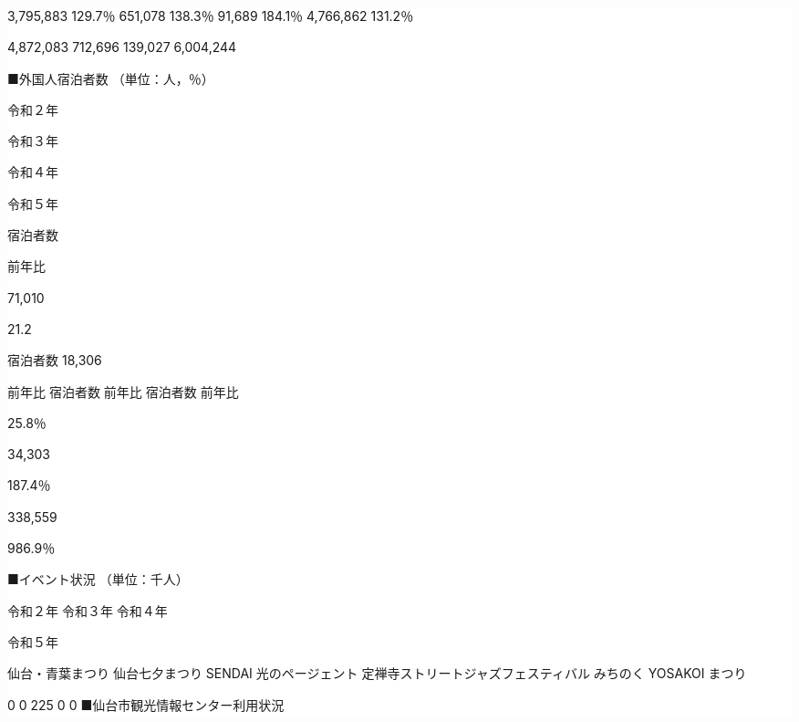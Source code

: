 3,795,883  129.7％
651,078  138.3％
91,689  184.1％
4,766,862  131.2％

4,872,083
712,696
139,027
6,004,244

■外国人宿泊者数                                          （単位：人，％）

令和２年

令和３年

令和４年

令和５年

宿泊者数

前年比

71,010

21.2

宿泊者数
18,306

前年比  宿泊者数  前年比  宿泊者数  前年比

25.8％

34,303

187.4％

338,559

986.9％

■イベント状況                                        （単位：千人）

令和２年  令和３年  令和４年

令和５年

仙台・青葉まつり
仙台七夕まつり
SENDAI 光のページェント
定禅寺ストリートジャズフェスティバル
みちのく YOSAKOI まつり

0
0
225
0
0
■仙台市観光情報センター利用状況
